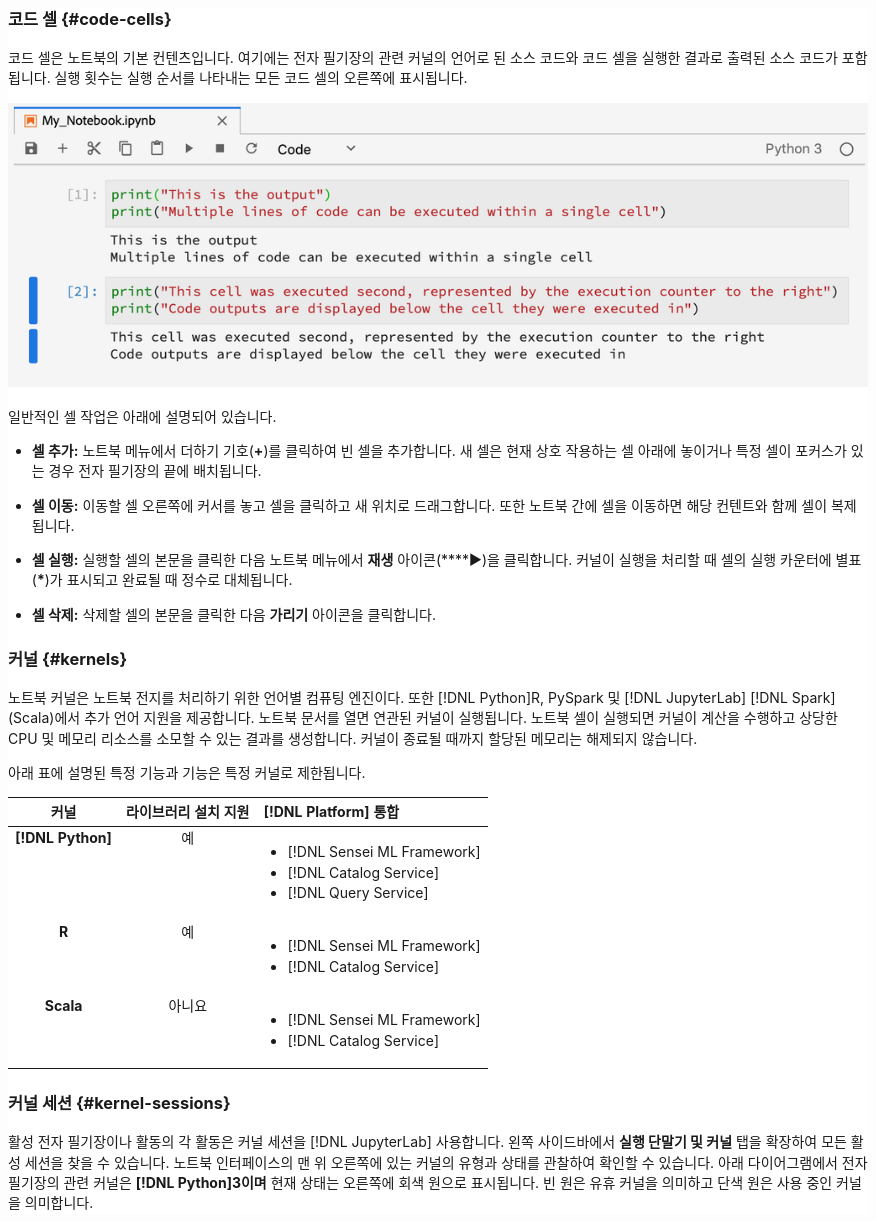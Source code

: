 ### 코드 셀 {#code-cells}

코드 셀은 노트북의 기본 컨텐츠입니다. 여기에는 전자 필기장의 관련 커널의 언어로 된 소스 코드와 코드 셀을 실행한 결과로 출력된 소스 코드가 포함됩니다. 실행 횟수는 실행 순서를 나타내는 모든 코드 셀의 오른쪽에 표시됩니다.

![](../images/jupyterlab/user-guide/code_cell.png)

일반적인 셀 작업은 아래에 설명되어 있습니다.

* **셀 추가:** 노트북 메뉴에서 더하기 기호(**+**)를 클릭하여 빈 셀을 추가합니다. 새 셀은 현재 상호 작용하는 셀 아래에 놓이거나 특정 셀이 포커스가 있는 경우 전자 필기장의 끝에 배치됩니다.

* **셀 이동:** 이동할 셀 오른쪽에 커서를 놓고 셀을 클릭하고 새 위치로 드래그합니다. 또한 노트북 간에 셀을 이동하면 해당 컨텐트와 함께 셀이 복제됩니다.

* **셀 실행:** 실행할 셀의 본문을 클릭한 다음 노트북 메뉴에서 **재생** 아이콘(****▶)을 클릭합니다. 커널이 실행을 처리할 때 셀의 실행 카운터에 별표(**\***)가 표시되고 완료될 때 정수로 대체됩니다.

* **셀 삭제:** 삭제할 셀의 본문을 클릭한 다음 **가리기** 아이콘을 클릭합니다.

### 커널 {#kernels}

노트북 커널은 노트북 전지를 처리하기 위한 언어별 컴퓨팅 엔진이다. 또한 [!DNL Python]R, PySpark 및 [!DNL JupyterLab] [!DNL Spark] (Scala)에서 추가 언어 지원을 제공합니다. 노트북 문서를 열면 연관된 커널이 실행됩니다. 노트북 셀이 실행되면 커널이 계산을 수행하고 상당한 CPU 및 메모리 리소스를 소모할 수 있는 결과를 생성합니다. 커널이 종료될 때까지 할당된 메모리는 해제되지 않습니다.

아래 표에 설명된 특정 기능과 기능은 특정 커널로 제한됩니다.

| 커널 | 라이브러리 설치 지원 | [!DNL Platform] 통합 |
| :----: | :--------------------------: | :-------------------- |
| **[!DNL Python]** | 예 | <ul><li>[!DNL Sensei ML Framework]</li><li>[!DNL Catalog Service]</li><li>[!DNL Query Service]</li></ul> |
| **R** | 예 | <ul><li>[!DNL Sensei ML Framework]</li><li>[!DNL Catalog Service]</li></ul> |
| **Scala** | 아니요 | <ul><li>[!DNL Sensei ML Framework]</li><li>[!DNL Catalog Service]</li></ul> |

### 커널 세션 {#kernel-sessions}

활성 전자 필기장이나 활동의 각 활동은 커널 세션을 [!DNL JupyterLab] 사용합니다. 왼쪽 사이드바에서 **실행 단말기 및 커널** 탭을 확장하여 모든 활성 세션을 찾을 수 있습니다. 노트북 인터페이스의 맨 위 오른쪽에 있는 커널의 유형과 상태를 관찰하여 확인할 수 있습니다. 아래 다이어그램에서 전자 필기장의 관련 커널은 **[!DNL Python]3이며** 현재 상태는 오른쪽에 회색 원으로 표시됩니다. 빈 원은 유휴 커널을 의미하고 단색 원은 사용 중인 커널을 의미합니다.


[//]: # (Talk about the different Notebooks, introduce that certain starter notebooks are limited to particular kernels)
[//]: # (In the following samples, the first step is currently required but once the SDK is complete, users are no longer required to explicitly define client_context)